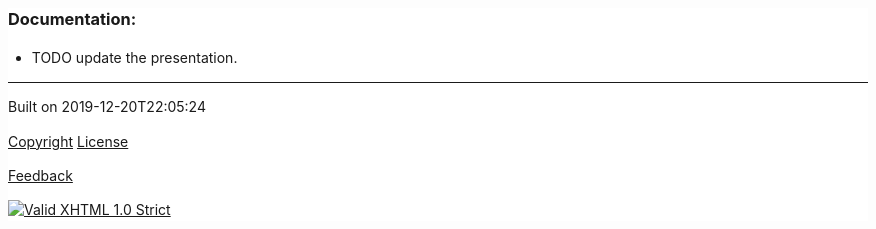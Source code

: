### Documentation:

*   TODO update the presentation.

* * *

Built on 2019-12-20T22:05:24

[Copyright](copyright.md) [License](license.txt)

[Feedback](mailto:tatjana-dot-kostic-atNoSpam-ieee-dot-org)

[![Valid XHTML 1.0 Strict](http://www.w3.org/Icons/valid-xhtml10)](http://validator.w3.org/check?uri=referer)
